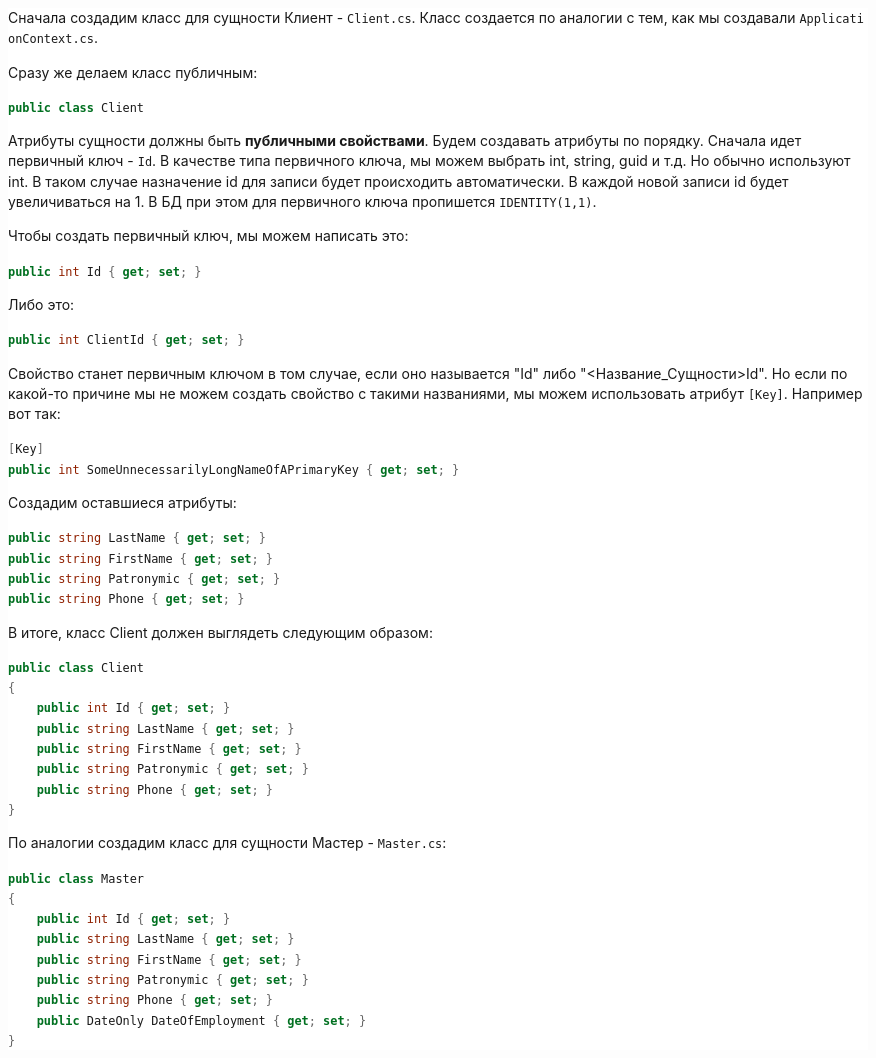 Сначала создадим класс для сущности Клиент - `Client.cs`. Класс создается по аналогии с тем, как мы создавали `ApplicationContext.cs`.

Сразу же делаем класс публичным:
```C#
public class Client
```

Атрибуты сущности должны быть **публичными свойствами**. Будем создавать атрибуты по порядку. Сначала идет первичный ключ - `Id`. В качестве типа первичного ключа, мы можем выбрать int, string, guid и т.д. Но обычно используют int. В таком случае назначение id для записи будет происходить автоматически. В каждой новой записи id будет увеличиваться на 1. В БД при этом для первичного ключа пропишется `IDENTITY(1,1)`.

Чтобы создать первичный ключ, мы можем написать это:
```C#
public int Id { get; set; }
```
Либо это:
```C#
public int ClientId { get; set; }
```
Свойство станет первичным ключом в том случае, если оно называется "Id" либо "<Название_Сущности>Id".
Но если по какой-то причине мы не можем создать свойство с такими названиями, мы можем использовать атрибут `[Key]`. Например вот так:

```C#
[Key]
public int SomeUnnecessarilyLongNameOfAPrimaryKey { get; set; }
```

Создадим оставшиеся атрибуты:
```C#
public string LastName { get; set; }
public string FirstName { get; set; }
public string Patronymic { get; set; }
public string Phone { get; set; }
```

В итоге, класс Client должен выглядеть следующим образом:
```C#
public class Client
{
    public int Id { get; set; }
    public string LastName { get; set; }
    public string FirstName { get; set; }
    public string Patronymic { get; set; }
    public string Phone { get; set; }
}
```

По аналогии создадим класс для сущности Мастер - `Master.cs`:

```C#
public class Master
{
    public int Id { get; set; }
    public string LastName { get; set; }
    public string FirstName { get; set; }
    public string Patronymic { get; set; }
    public string Phone { get; set; }
    public DateOnly DateOfEmployment { get; set; }
}
```
